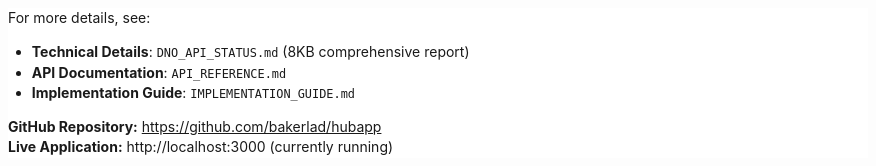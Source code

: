 For more details, see:
- **Technical Details**: `DNO_API_STATUS.md` (8KB comprehensive report)
- **API Documentation**: `API_REFERENCE.md`
- **Implementation Guide**: `IMPLEMENTATION_GUIDE.md`

**GitHub Repository:** https://github.com/bakerlad/hubapp  
**Live Application:** http://localhost:3000 (currently running)

